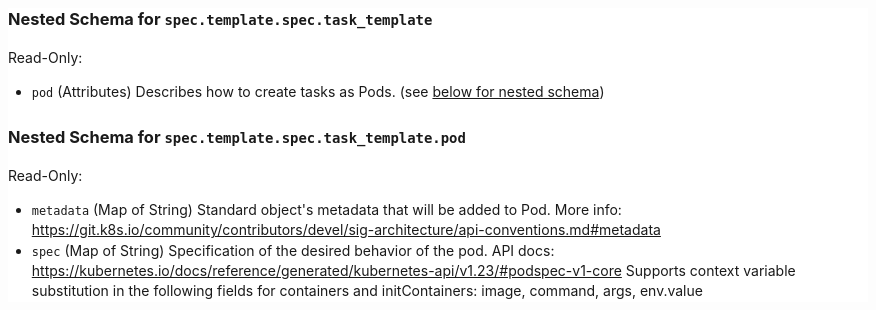 
<a id="nestedatt--spec--template--spec--task_template"></a>
### Nested Schema for `spec.template.spec.task_template`

Read-Only:

- `pod` (Attributes) Describes how to create tasks as Pods. (see [below for nested schema](#nestedatt--spec--template--spec--task_template--pod))

<a id="nestedatt--spec--template--spec--task_template--pod"></a>
### Nested Schema for `spec.template.spec.task_template.pod`

Read-Only:

- `metadata` (Map of String) Standard object's metadata that will be added to Pod. More info: https://git.k8s.io/community/contributors/devel/sig-architecture/api-conventions.md#metadata
- `spec` (Map of String) Specification of the desired behavior of the pod. API docs: https://kubernetes.io/docs/reference/generated/kubernetes-api/v1.23/#podspec-v1-core  Supports context variable substitution in the following fields for containers and initContainers: image, command, args, env.value
